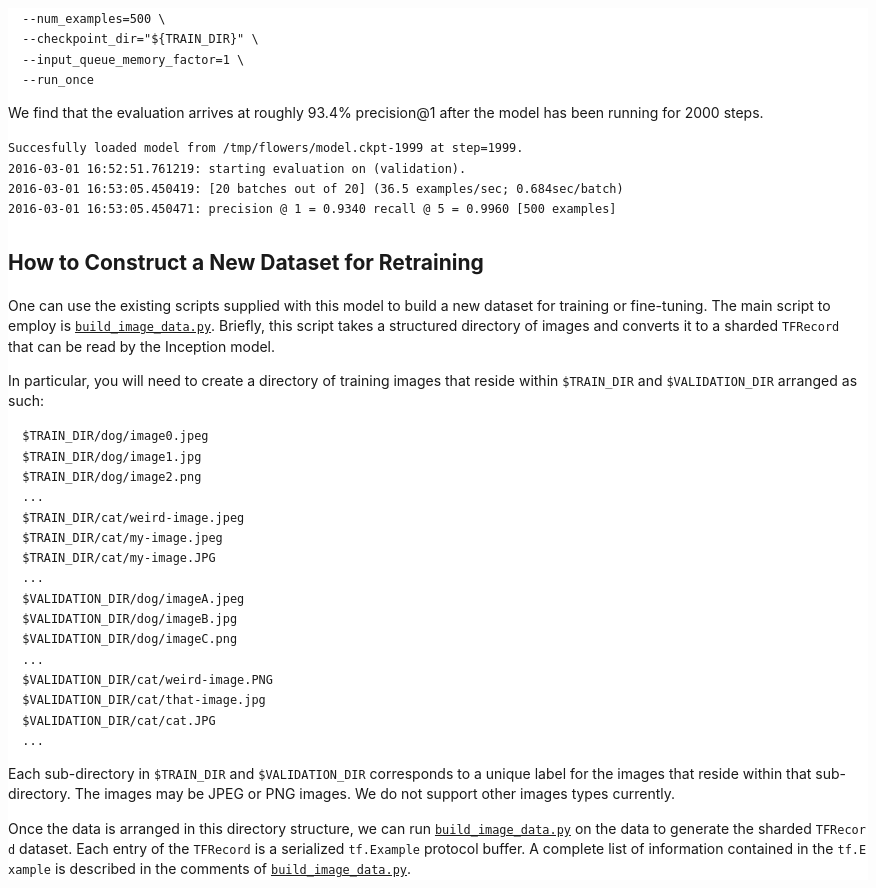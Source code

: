 ```shell
  --num_examples=500 \
  --checkpoint_dir="${TRAIN_DIR}" \
  --input_queue_memory_factor=1 \
  --run_once
```

We find that the evaluation arrives at roughly 93.4% precision@1 after the
model has been running for 2000 steps.

```shell
Succesfully loaded model from /tmp/flowers/model.ckpt-1999 at step=1999.
2016-03-01 16:52:51.761219: starting evaluation on (validation).
2016-03-01 16:53:05.450419: [20 batches out of 20] (36.5 examples/sec; 0.684sec/batch)
2016-03-01 16:53:05.450471: precision @ 1 = 0.9340 recall @ 5 = 0.9960 [500 examples]
```


## How to Construct a New Dataset for Retraining

One can use the existing scripts supplied with this model to build a new
dataset for training or fine-tuning. The main script to employ is
[`build_image_data.py`](inception/data/build_image_data.py). Briefly,
this script takes a structured
directory of images and converts it to a sharded `TFRecord` that can be read
by the Inception model.

In particular, you will need to create a directory of training images
that reside within `$TRAIN_DIR` and `$VALIDATION_DIR` arranged as such:

```shell
  $TRAIN_DIR/dog/image0.jpeg
  $TRAIN_DIR/dog/image1.jpg
  $TRAIN_DIR/dog/image2.png
  ...
  $TRAIN_DIR/cat/weird-image.jpeg
  $TRAIN_DIR/cat/my-image.jpeg
  $TRAIN_DIR/cat/my-image.JPG
  ...
  $VALIDATION_DIR/dog/imageA.jpeg
  $VALIDATION_DIR/dog/imageB.jpg
  $VALIDATION_DIR/dog/imageC.png
  ...
  $VALIDATION_DIR/cat/weird-image.PNG
  $VALIDATION_DIR/cat/that-image.jpg
  $VALIDATION_DIR/cat/cat.JPG
  ...
```
Each sub-directory in `$TRAIN_DIR` and `$VALIDATION_DIR` corresponds to a
unique label for the images that reside within that sub-directory. The images
may be JPEG or PNG images. We do not support other images types currently.

Once the data is arranged in this directory structure, we can run
[`build_image_data.py`](inception/data/build_image_data.py) on the data to generate the sharded `TFRecord` dataset.
Each entry of the `TFRecord` is a serialized `tf.Example` protocol buffer.
A complete list of information contained in the `tf.Example` is described
in the comments of [`build_image_data.py`](inception/data/build_image_data.py).

